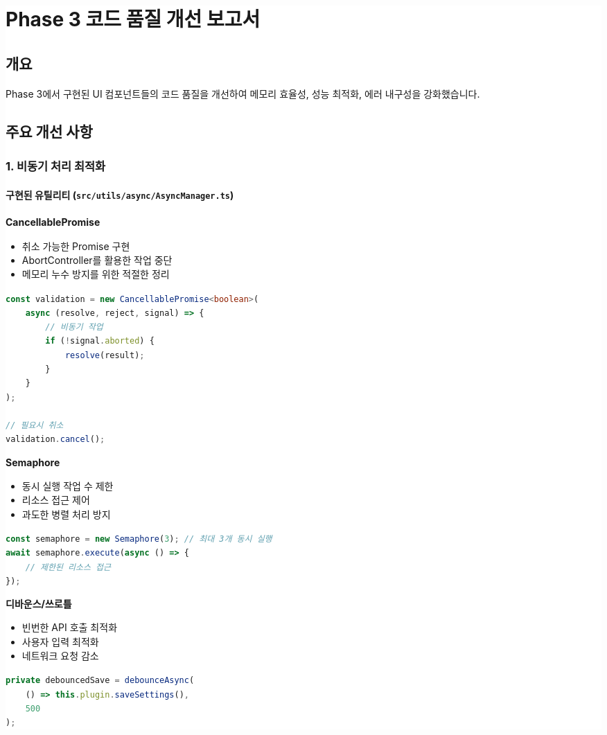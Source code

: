 # Phase 3 코드 품질 개선 보고서

## 개요
Phase 3에서 구현된 UI 컴포넌트들의 코드 품질을 개선하여 메모리 효율성, 성능 최적화, 에러 내구성을 강화했습니다.

## 주요 개선 사항

### 1. 비동기 처리 최적화

#### 구현된 유틸리티 (`src/utils/async/AsyncManager.ts`)

**CancellablePromise**
- 취소 가능한 Promise 구현
- AbortController를 활용한 작업 중단
- 메모리 누수 방지를 위한 적절한 정리

```typescript
const validation = new CancellablePromise<boolean>(
    async (resolve, reject, signal) => {
        // 비동기 작업
        if (!signal.aborted) {
            resolve(result);
        }
    }
);

// 필요시 취소
validation.cancel();
```

**Semaphore**
- 동시 실행 작업 수 제한
- 리소스 접근 제어
- 과도한 병렬 처리 방지

```typescript
const semaphore = new Semaphore(3); // 최대 3개 동시 실행
await semaphore.execute(async () => {
    // 제한된 리소스 접근
});
```

**디바운스/쓰로틀**
- 빈번한 API 호출 최적화
- 사용자 입력 최적화
- 네트워크 요청 감소

```typescript
private debouncedSave = debounceAsync(
    () => this.plugin.saveSettings(),
    500
);
```
